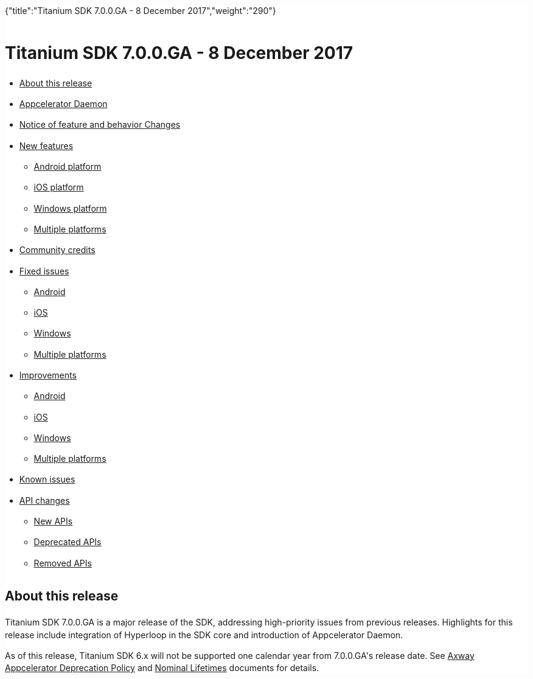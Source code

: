 {"title":"Titanium SDK 7.0.0.GA - 8 December 2017","weight":"290"} 

# Titanium SDK 7.0.0.GA - 8 December 2017

*   [About this release](#Aboutthisrelease)
    
*   [Appcelerator Daemon](#AppceleratorDaemon)
    
*   [Notice of feature and behavior Changes](#NoticeoffeatureandbehaviorChanges)
    
*   [New features](#Newfeatures)
    
    *   [Android platform](#Androidplatform)
        
    *   [iOS platform](#iOSplatform)
        
    *   [Windows platform](#Windowsplatform)
        
    *   [Multiple platforms](#Multipleplatforms)
        
*   [Community credits](#Communitycredits)
    
*   [Fixed issues](#Fixedissues)
    
    *   [Android](#Android)
        
    *   [iOS](#iOS)
        
    *   [Windows](#Windows)
        
    *   [Multiple platforms](#Multipleplatforms.1)
        
*   [Improvements](#Improvements)
    
    *   [Android](#Android.1)
        
    *   [iOS](#iOS.1)
        
    *   [Windows](#Windows.1)
        
    *   [Multiple platforms](#Multipleplatforms.2)
        
*   [Known issues](#Knownissues)
    
*   [API changes](#APIchanges)
    
    *   [New APIs](#NewAPIs)
        
    *   [Deprecated APIs](#DeprecatedAPIs)
        
    *   [Removed APIs](#RemovedAPIs)
        

## About this release

Titanium SDK 7.0.0.GA is a major release of the SDK, addressing high-priority issues from previous releases. Highlights for this release include integration of Hyperloop in the SDK core and introduction of Appcelerator Daemon.

As of this release, Titanium SDK 6.x will not be supported one calendar year from 7.0.0.GA's release date. See [Axway Appcelerator Deprecation Policy](/docs/appc/AMPLIFY_Appcelerator_Services_Overview/Axway_Appcelerator_Deprecation_Policy/) and [Nominal Lifetimes](/docs/appc/AMPLIFY_Appcelerator_Services_Overview/Axway_Appcelerator_Product_Lifecycle/#NominalLifetimes) documents for details.
